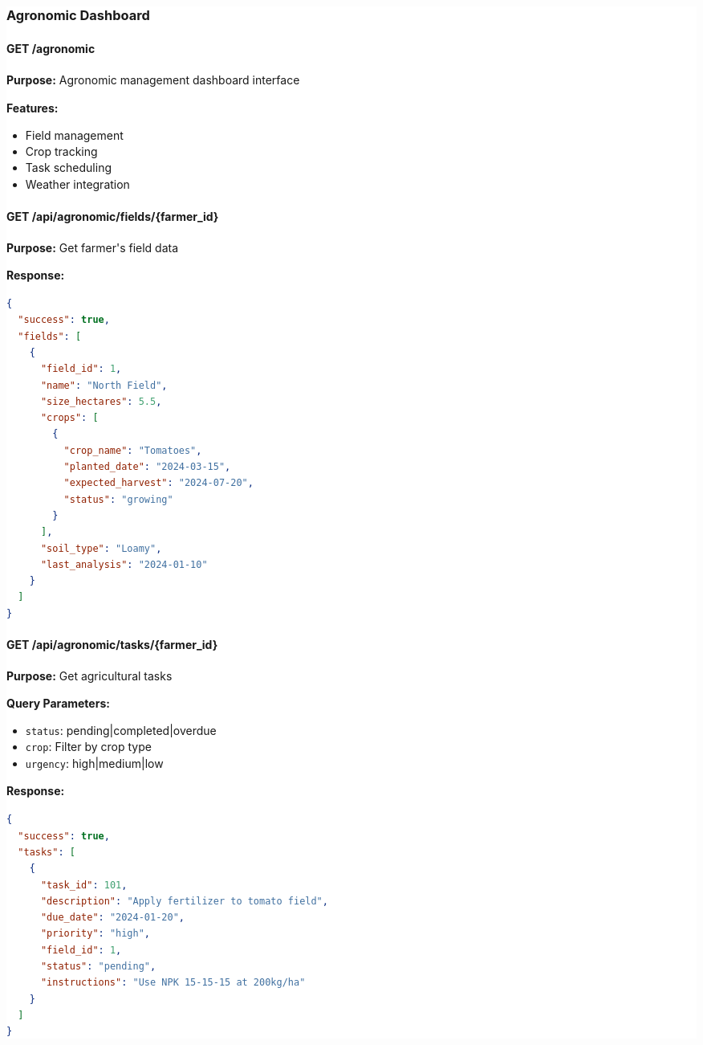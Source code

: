 ### Agronomic Dashboard

#### GET /agronomic
**Purpose:** Agronomic management dashboard interface

**Features:**
- Field management
- Crop tracking
- Task scheduling
- Weather integration

#### GET /api/agronomic/fields/{farmer_id}
**Purpose:** Get farmer's field data

**Response:**
```json
{
  "success": true,
  "fields": [
    {
      "field_id": 1,
      "name": "North Field",
      "size_hectares": 5.5,
      "crops": [
        {
          "crop_name": "Tomatoes",
          "planted_date": "2024-03-15",
          "expected_harvest": "2024-07-20",
          "status": "growing"
        }
      ],
      "soil_type": "Loamy",
      "last_analysis": "2024-01-10"
    }
  ]
}
```

#### GET /api/agronomic/tasks/{farmer_id}
**Purpose:** Get agricultural tasks

**Query Parameters:**
- `status`: pending|completed|overdue
- `crop`: Filter by crop type
- `urgency`: high|medium|low

**Response:**
```json
{
  "success": true,
  "tasks": [
    {
      "task_id": 101,
      "description": "Apply fertilizer to tomato field",
      "due_date": "2024-01-20",
      "priority": "high",
      "field_id": 1,
      "status": "pending",
      "instructions": "Use NPK 15-15-15 at 200kg/ha"
    }
  ]
}
```
